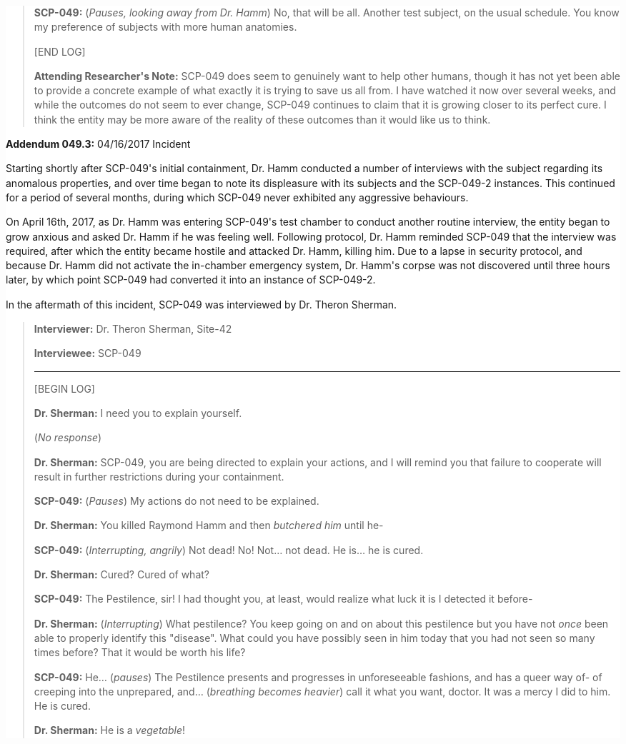 > 
> **SCP-049:** (_Pauses, looking away from Dr. Hamm_) No, that will be all. Another test subject, on the usual schedule. You know my preference of subjects with more human anatomies.
> 
> \[END LOG\]
> 
> **Attending Researcher's Note:** SCP-049 does seem to genuinely want to help other humans, though it has not yet been able to provide a concrete example of what exactly it is trying to save us all from. I have watched it now over several weeks, and while the outcomes do not seem to ever change, SCP-049 continues to claim that it is growing closer to its perfect cure. I think the entity may be more aware of the reality of these outcomes than it would like us to think.

**Addendum 049.3:** 04/16/2017 Incident

Starting shortly after SCP-049's initial containment, Dr. Hamm conducted a number of interviews with the subject regarding its anomalous properties, and over time began to note its displeasure with its subjects and the SCP-049-2 instances. This continued for a period of several months, during which SCP-049 never exhibited any aggressive behaviours.

On April 16th, 2017, as Dr. Hamm was entering SCP-049's test chamber to conduct another routine interview, the entity began to grow anxious and asked Dr. Hamm if he was feeling well. Following protocol, Dr. Hamm reminded SCP-049 that the interview was required, after which the entity became hostile and attacked Dr. Hamm, killing him. Due to a lapse in security protocol, and because Dr. Hamm did not activate the in-chamber emergency system, Dr. Hamm's corpse was not discovered until three hours later, by which point SCP-049 had converted it into an instance of SCP-049-2.

In the aftermath of this incident, SCP-049 was interviewed by Dr. Theron Sherman.

> **Interviewer:** Dr. Theron Sherman, Site-42
> 
> **Interviewee:** SCP-049
> 
> * * *
> 
> \[BEGIN LOG\]
> 
> **Dr. Sherman:** I need you to explain yourself.
> 
> (_No response_)
> 
> **Dr. Sherman:** SCP-049, you are being directed to explain your actions, and I will remind you that failure to cooperate will result in further restrictions during your containment.
> 
> **SCP-049:** (_Pauses_) My actions do not need to be explained.
> 
> **Dr. Sherman:** You killed Raymond Hamm and then _butchered him_ until he-
> 
> **SCP-049:** (_Interrupting, angrily_) Not dead! No! Not… not dead. He is… he is cured.
> 
> **Dr. Sherman:** Cured? Cured of what?
> 
> **SCP-049:** The Pestilence, sir! I had thought you, at least, would realize what luck it is I detected it before-
> 
> **Dr. Sherman:** (_Interrupting_) What pestilence? You keep going on and on about this pestilence but you have not _once_ been able to properly identify this "disease". What could you have possibly seen in him today that you had not seen so many times before? That it would be worth his life?
> 
> **SCP-049:** He… (_pauses_) The Pestilence presents and progresses in unforeseeable fashions, and has a queer way of- of creeping into the unprepared, and… (_breathing becomes heavier_) call it what you want, doctor. It was a mercy I did to him. He is cured.
> 
> **Dr. Sherman:** He is a _vegetable_!
> 